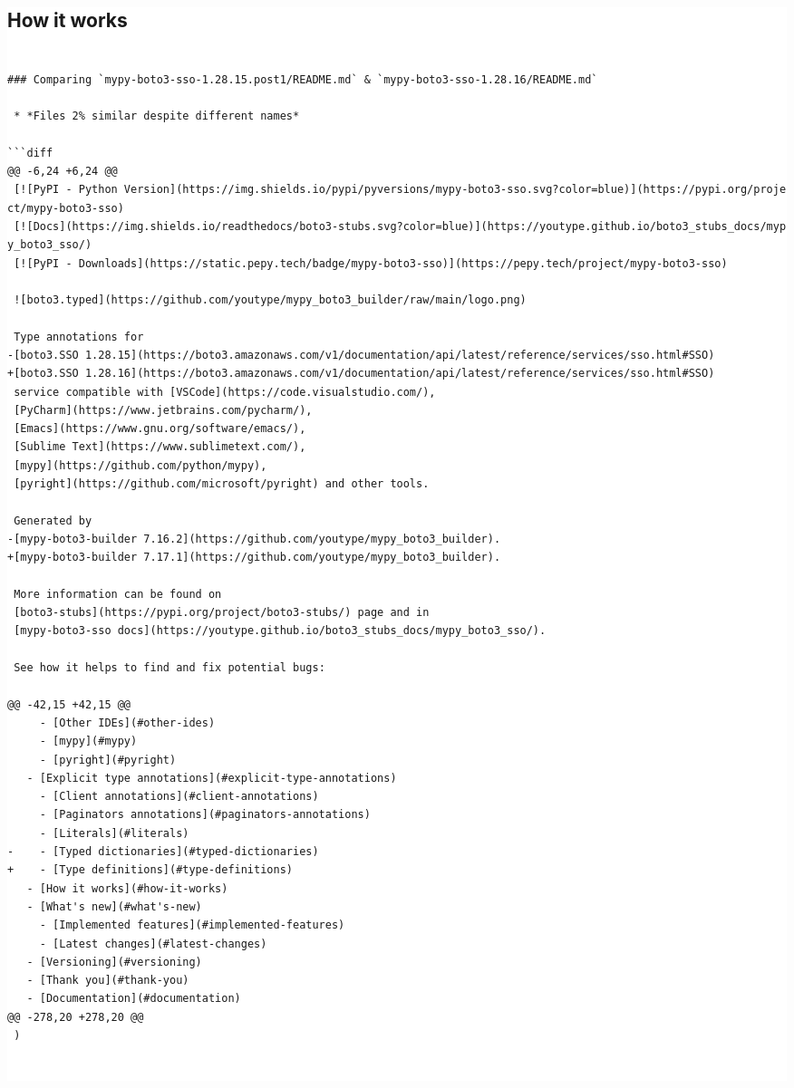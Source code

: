  <a id="how-it-works"></a>
 
 ## How it works
```

### Comparing `mypy-boto3-sso-1.28.15.post1/README.md` & `mypy-boto3-sso-1.28.16/README.md`

 * *Files 2% similar despite different names*

```diff
@@ -6,24 +6,24 @@
 [![PyPI - Python Version](https://img.shields.io/pypi/pyversions/mypy-boto3-sso.svg?color=blue)](https://pypi.org/project/mypy-boto3-sso)
 [![Docs](https://img.shields.io/readthedocs/boto3-stubs.svg?color=blue)](https://youtype.github.io/boto3_stubs_docs/mypy_boto3_sso/)
 [![PyPI - Downloads](https://static.pepy.tech/badge/mypy-boto3-sso)](https://pepy.tech/project/mypy-boto3-sso)
 
 ![boto3.typed](https://github.com/youtype/mypy_boto3_builder/raw/main/logo.png)
 
 Type annotations for
-[boto3.SSO 1.28.15](https://boto3.amazonaws.com/v1/documentation/api/latest/reference/services/sso.html#SSO)
+[boto3.SSO 1.28.16](https://boto3.amazonaws.com/v1/documentation/api/latest/reference/services/sso.html#SSO)
 service compatible with [VSCode](https://code.visualstudio.com/),
 [PyCharm](https://www.jetbrains.com/pycharm/),
 [Emacs](https://www.gnu.org/software/emacs/),
 [Sublime Text](https://www.sublimetext.com/),
 [mypy](https://github.com/python/mypy),
 [pyright](https://github.com/microsoft/pyright) and other tools.
 
 Generated by
-[mypy-boto3-builder 7.16.2](https://github.com/youtype/mypy_boto3_builder).
+[mypy-boto3-builder 7.17.1](https://github.com/youtype/mypy_boto3_builder).
 
 More information can be found on
 [boto3-stubs](https://pypi.org/project/boto3-stubs/) page and in
 [mypy-boto3-sso docs](https://youtype.github.io/boto3_stubs_docs/mypy_boto3_sso/).
 
 See how it helps to find and fix potential bugs:
 
@@ -42,15 +42,15 @@
     - [Other IDEs](#other-ides)
     - [mypy](#mypy)
     - [pyright](#pyright)
   - [Explicit type annotations](#explicit-type-annotations)
     - [Client annotations](#client-annotations)
     - [Paginators annotations](#paginators-annotations)
     - [Literals](#literals)
-    - [Typed dictionaries](#typed-dictionaries)
+    - [Type definitions](#type-definitions)
   - [How it works](#how-it-works)
   - [What's new](#what's-new)
     - [Implemented features](#implemented-features)
     - [Latest changes](#latest-changes)
   - [Versioning](#versioning)
   - [Thank you](#thank-you)
   - [Documentation](#documentation)
@@ -278,20 +278,20 @@
 )
 
 
```